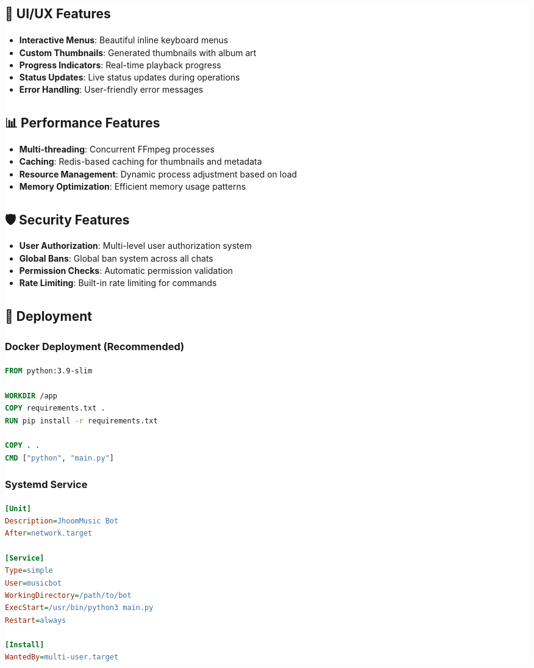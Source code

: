 ## 🎨 UI/UX Features

- **Interactive Menus**: Beautiful inline keyboard menus
- **Custom Thumbnails**: Generated thumbnails with album art
- **Progress Indicators**: Real-time playback progress
- **Status Updates**: Live status updates during operations
- **Error Handling**: User-friendly error messages

## 📊 Performance Features

- **Multi-threading**: Concurrent FFmpeg processes
- **Caching**: Redis-based caching for thumbnails and metadata
- **Resource Management**: Dynamic process adjustment based on load
- **Memory Optimization**: Efficient memory usage patterns

## 🛡️ Security Features

- **User Authorization**: Multi-level user authorization system
- **Global Bans**: Global ban system across all chats
- **Permission Checks**: Automatic permission validation
- **Rate Limiting**: Built-in rate limiting for commands

## 🔄 Deployment

### Docker Deployment (Recommended)

```dockerfile
FROM python:3.9-slim

WORKDIR /app
COPY requirements.txt .
RUN pip install -r requirements.txt

COPY . .
CMD ["python", "main.py"]
```

### Systemd Service

```ini
[Unit]
Description=JhoomMusic Bot
After=network.target

[Service]
Type=simple
User=musicbot
WorkingDirectory=/path/to/bot
ExecStart=/usr/bin/python3 main.py
Restart=always

[Install]
WantedBy=multi-user.target
```
